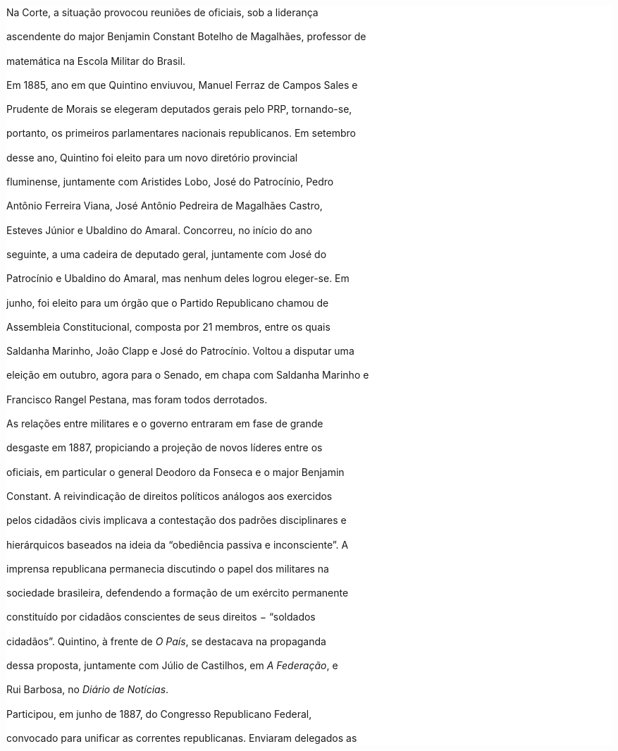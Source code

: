 Na Corte, a situação provocou reuniões de oficiais, sob a liderança

ascendente do major Benjamin Constant Botelho de Magalhães, professor de

matemática na Escola Militar do Brasil.



Em 1885, ano em que Quintino enviuvou, Manuel Ferraz de Campos Sales e

Prudente de Morais se elegeram deputados gerais pelo PRP, tornando-se,

portanto, os primeiros parlamentares nacionais republicanos. Em setembro

desse ano, Quintino foi eleito para um novo diretório provincial

fluminense, juntamente com Aristides Lobo, José do Patrocínio, Pedro

Antônio Ferreira Viana, José Antônio Pedreira de Magalhães Castro,

Esteves Júnior e Ubaldino do Amaral. Concorreu, no início do ano

seguinte, a uma cadeira de deputado geral, juntamente com José do

Patrocínio e Ubaldino do Amaral, mas nenhum deles logrou eleger-se. Em

junho, foi eleito para um órgão que o Partido Republicano chamou de

Assembleia Constitucional, composta por 21 membros, entre os quais

Saldanha Marinho, João Clapp e José do Patrocínio. Voltou a disputar uma

eleição em outubro, agora para o Senado, em chapa com Saldanha Marinho e

Francisco Rangel Pestana, mas foram todos derrotados.



As relações entre militares e o governo entraram em fase de grande

desgaste em 1887, propiciando a projeção de novos líderes entre os

oficiais, em particular o general Deodoro da Fonseca e o major Benjamin

Constant. A reivindicação de direitos políticos análogos aos exercidos

pelos cidadãos civis implicava a contestação dos padrões disciplinares e

hierárquicos baseados na ideia da “obediência passiva e inconsciente”. A

imprensa republicana permanecia discutindo o papel dos militares na

sociedade brasileira, defendendo a formação de um exército permanente

constituído por cidadãos conscientes de seus direitos − “soldados

cidadãos”. Quintino, à frente de *O País*, se destacava na propaganda

dessa proposta, juntamente com Júlio de Castilhos, em *A Federação*, e

Rui Barbosa, no *Diário de Notícias*.



Participou, em junho de 1887, do Congresso Republicano Federal,

convocado para unificar as correntes republicanas. Enviaram delegados as
